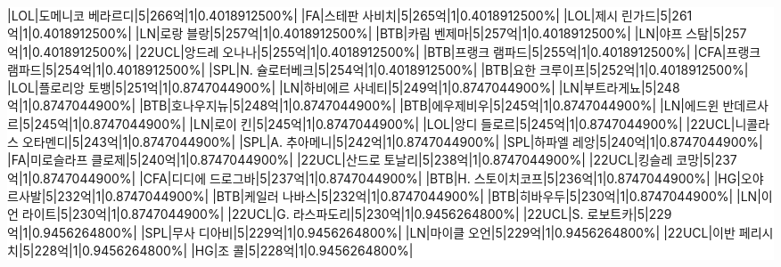 |LOL|도메니코 베라르디|5|266억|1|0.4018912500%|
|FA|스테판 사비치|5|265억|1|0.4018912500%|
|LOL|제시 린가드|5|261억|1|0.4018912500%|
|LN|로랑 블랑|5|257억|1|0.4018912500%|
|BTB|카림 벤제마|5|257억|1|0.4018912500%|
|LN|야프 스탐|5|257억|1|0.4018912500%|
|22UCL|앙드레 오나나|5|255억|1|0.4018912500%|
|BTB|프랭크 램파드|5|255억|1|0.4018912500%|
|CFA|프랭크 램파드|5|254억|1|0.4018912500%|
|SPL|N. 슐로터베크|5|254억|1|0.4018912500%|
|BTB|요한 크루이프|5|252억|1|0.4018912500%|
|LOL|플로리앙 토뱅|5|251억|1|0.8747044900%|
|LN|하비에르 사네티|5|249억|1|0.8747044900%|
|LN|부트라게뇨|5|248억|1|0.8747044900%|
|BTB|호나우지뉴|5|248억|1|0.8747044900%|
|BTB|에우제비우|5|245억|1|0.8747044900%|
|LN|에드윈 반데르사르|5|245억|1|0.8747044900%|
|LN|로이 킨|5|245억|1|0.8747044900%|
|LOL|앙디 들로르|5|245억|1|0.8747044900%|
|22UCL|니콜라스 오타멘디|5|243억|1|0.8747044900%|
|SPL|A. 추아메니|5|242억|1|0.8747044900%|
|SPL|하파엘 레앙|5|240억|1|0.8747044900%|
|FA|미로슬라프 클로제|5|240억|1|0.8747044900%|
|22UCL|산드로 토날리|5|238억|1|0.8747044900%|
|22UCL|킹슬레 코망|5|237억|1|0.8747044900%|
|CFA|디디에 드로그바|5|237억|1|0.8747044900%|
|BTB|H. 스토이치코프|5|236억|1|0.8747044900%|
|HG|오야르사발|5|232억|1|0.8747044900%|
|BTB|케일러 나바스|5|232억|1|0.8747044900%|
|BTB|히바우두|5|230억|1|0.8747044900%|
|LN|이언 라이트|5|230억|1|0.8747044900%|
|22UCL|G. 라스파도리|5|230억|1|0.9456264800%|
|22UCL|S. 로보트카|5|229억|1|0.9456264800%|
|SPL|무사 디아비|5|229억|1|0.9456264800%|
|LN|마이클 오언|5|229억|1|0.9456264800%|
|22UCL|이반 페리시치|5|228억|1|0.9456264800%|
|HG|조 콜|5|228억|1|0.9456264800%|